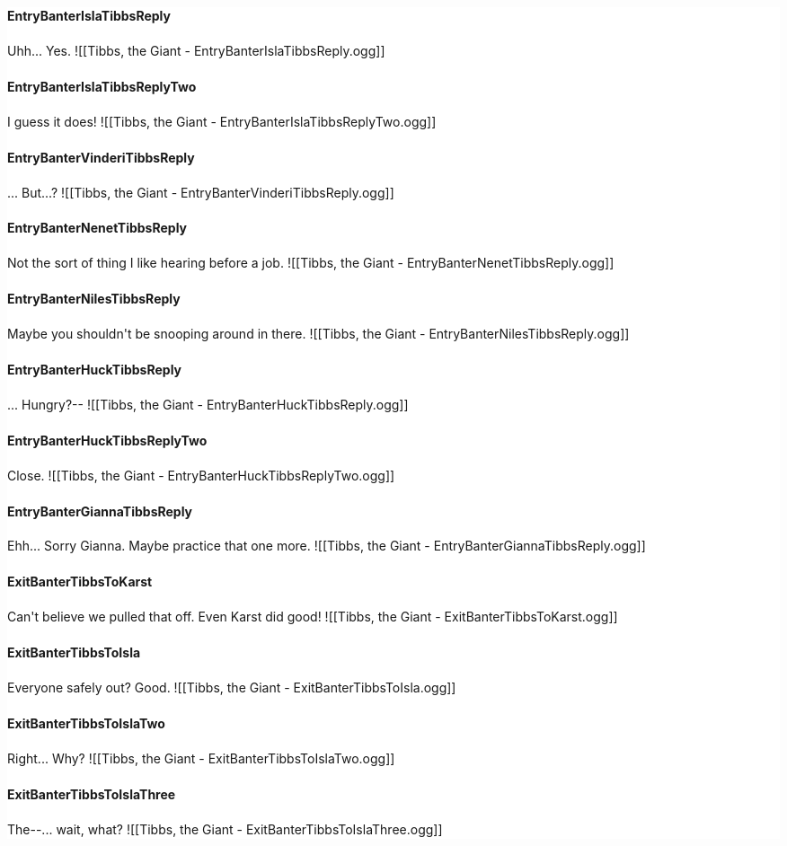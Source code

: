 #### EntryBanterIslaTibbsReply
Uhh... Yes.
![[Tibbs, the Giant - EntryBanterIslaTibbsReply.ogg]]

#### EntryBanterIslaTibbsReplyTwo
I guess it does!
![[Tibbs, the Giant - EntryBanterIslaTibbsReplyTwo.ogg]]

#### EntryBanterVinderiTibbsReply
... But...?
![[Tibbs, the Giant - EntryBanterVinderiTibbsReply.ogg]]

#### EntryBanterNenetTibbsReply
Not the sort of thing I like hearing before a job.
![[Tibbs, the Giant - EntryBanterNenetTibbsReply.ogg]]

#### EntryBanterNilesTibbsReply
Maybe you shouldn't be snooping around in there.
![[Tibbs, the Giant - EntryBanterNilesTibbsReply.ogg]]

#### EntryBanterHuckTibbsReply
... Hungry?--
![[Tibbs, the Giant - EntryBanterHuckTibbsReply.ogg]]

#### EntryBanterHuckTibbsReplyTwo
Close.
![[Tibbs, the Giant - EntryBanterHuckTibbsReplyTwo.ogg]]

#### EntryBanterGiannaTibbsReply
Ehh... Sorry Gianna. Maybe practice that one more.
![[Tibbs, the Giant - EntryBanterGiannaTibbsReply.ogg]]

#### ExitBanterTibbsToKarst
Can't believe we pulled that off. Even Karst did good!
![[Tibbs, the Giant - ExitBanterTibbsToKarst.ogg]]

#### ExitBanterTibbsToIsla
Everyone safely out? Good.
![[Tibbs, the Giant - ExitBanterTibbsToIsla.ogg]]

#### ExitBanterTibbsToIslaTwo
Right... Why?
![[Tibbs, the Giant - ExitBanterTibbsToIslaTwo.ogg]]

#### ExitBanterTibbsToIslaThree
The--... wait, what?
![[Tibbs, the Giant - ExitBanterTibbsToIslaThree.ogg]]

